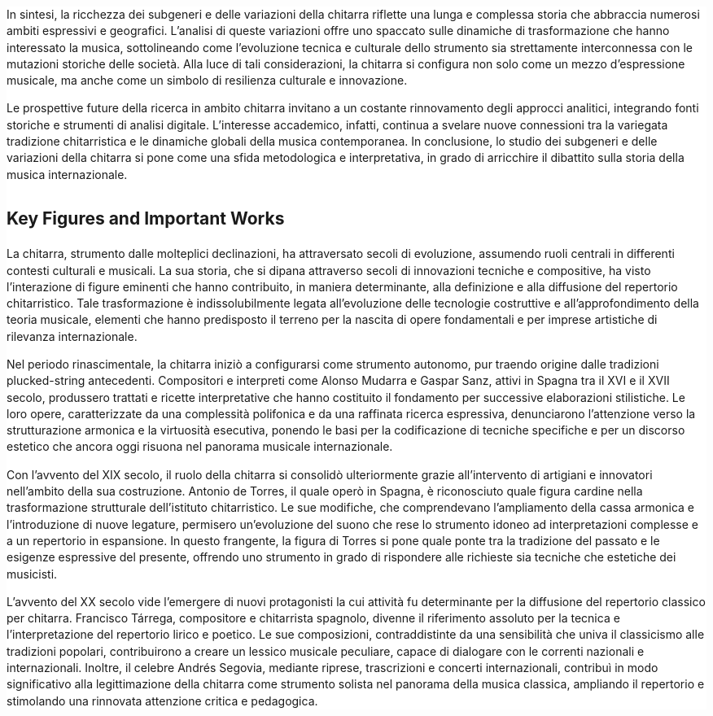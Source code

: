 In sintesi, la ricchezza dei subgeneri e delle variazioni della chitarra riflette una lunga e
complessa storia che abbraccia numerosi ambiti espressivi e geografici. L’analisi di queste
variazioni offre uno spaccato sulle dinamiche di trasformazione che hanno interessato la musica,
sottolineando come l’evoluzione tecnica e culturale dello strumento sia strettamente interconnessa
con le mutazioni storiche delle società. Alla luce di tali considerazioni, la chitarra si configura
non solo come un mezzo d’espressione musicale, ma anche come un simbolo di resilienza culturale e
innovazione.

Le prospettive future della ricerca in ambito chitarra invitano a un costante rinnovamento degli
approcci analitici, integrando fonti storiche e strumenti di analisi digitale. L’interesse
accademico, infatti, continua a svelare nuove connessioni tra la variegata tradizione chitarristica
e le dinamiche globali della musica contemporanea. In conclusione, lo studio dei subgeneri e delle
variazioni della chitarra si pone come una sfida metodologica e interpretativa, in grado di
arricchire il dibattito sulla storia della musica internazionale.

## Key Figures and Important Works

La chitarra, strumento dalle molteplici declinazioni, ha attraversato secoli di evoluzione,
assumendo ruoli centrali in differenti contesti culturali e musicali. La sua storia, che si dipana
attraverso secoli di innovazioni tecniche e compositive, ha visto l’interazione di figure eminenti
che hanno contribuito, in maniera determinante, alla definizione e alla diffusione del repertorio
chitarristico. Tale trasformazione è indissolubilmente legata all’evoluzione delle tecnologie
costruttive e all’approfondimento della teoria musicale, elementi che hanno predisposto il terreno
per la nascita di opere fondamentali e per imprese artistiche di rilevanza internazionale.

Nel periodo rinascimentale, la chitarra iniziò a configurarsi come strumento autonomo, pur traendo
origine dalle tradizioni plucked-string antecedenti. Compositori e interpreti come Alonso Mudarra e
Gaspar Sanz, attivi in Spagna tra il XVI e il XVII secolo, produssero trattati e ricette
interpretative che hanno costituito il fondamento per successive elaborazioni stilistiche. Le loro
opere, caratterizzate da una complessità polifonica e da una raffinata ricerca espressiva,
denunciarono l’attenzione verso la strutturazione armonica e la virtuosità esecutiva, ponendo le
basi per la codificazione di tecniche specifiche e per un discorso estetico che ancora oggi risuona
nel panorama musicale internazionale.

Con l’avvento del XIX secolo, il ruolo della chitarra si consolidò ulteriormente grazie
all’intervento di artigiani e innovatori nell’ambito della sua costruzione. Antonio de Torres, il
quale operò in Spagna, è riconosciuto quale figura cardine nella trasformazione strutturale
dell’istituto chitarristico. Le sue modifiche, che comprendevano l’ampliamento della cassa armonica
e l’introduzione di nuove legature, permisero un’evoluzione del suono che rese lo strumento idoneo
ad interpretazioni complesse e a un repertorio in espansione. In questo frangente, la figura di
Torres si pone quale ponte tra la tradizione del passato e le esigenze espressive del presente,
offrendo uno strumento in grado di rispondere alle richieste sia tecniche che estetiche dei
musicisti.

L’avvento del XX secolo vide l’emergere di nuovi protagonisti la cui attività fu determinante per la
diffusione del repertorio classico per chitarra. Francisco Tárrega, compositore e chitarrista
spagnolo, divenne il riferimento assoluto per la tecnica e l’interpretazione del repertorio lirico e
poetico. Le sue composizioni, contraddistinte da una sensibilità che univa il classicismo alle
tradizioni popolari, contribuirono a creare un lessico musicale peculiare, capace di dialogare con
le correnti nazionali e internazionali. Inoltre, il celebre Andrés Segovia, mediante riprese,
trascrizioni e concerti internazionali, contribuì in modo significativo alla legittimazione della
chitarra come strumento solista nel panorama della musica classica, ampliando il repertorio e
stimolando una rinnovata attenzione critica e pedagogica.
